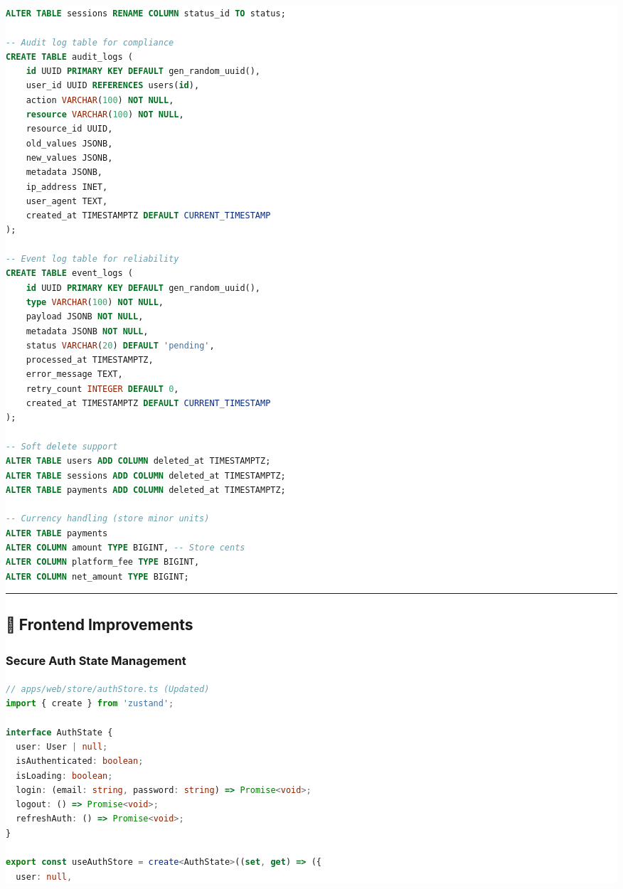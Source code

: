 ```sql
ALTER TABLE sessions RENAME COLUMN status_id TO status;

-- Audit log table for compliance
CREATE TABLE audit_logs (
    id UUID PRIMARY KEY DEFAULT gen_random_uuid(),
    user_id UUID REFERENCES users(id),
    action VARCHAR(100) NOT NULL,
    resource VARCHAR(100) NOT NULL,
    resource_id UUID,
    old_values JSONB,
    new_values JSONB,
    metadata JSONB,
    ip_address INET,
    user_agent TEXT,
    created_at TIMESTAMPTZ DEFAULT CURRENT_TIMESTAMP
);

-- Event log table for reliability
CREATE TABLE event_logs (
    id UUID PRIMARY KEY DEFAULT gen_random_uuid(),
    type VARCHAR(100) NOT NULL,
    payload JSONB NOT NULL,
    metadata JSONB NOT NULL,
    status VARCHAR(20) DEFAULT 'pending',
    processed_at TIMESTAMPTZ,
    error_message TEXT,
    retry_count INTEGER DEFAULT 0,
    created_at TIMESTAMPTZ DEFAULT CURRENT_TIMESTAMP
);

-- Soft delete support
ALTER TABLE users ADD COLUMN deleted_at TIMESTAMPTZ;
ALTER TABLE sessions ADD COLUMN deleted_at TIMESTAMPTZ;
ALTER TABLE payments ADD COLUMN deleted_at TIMESTAMPTZ;

-- Currency handling (store minor units)
ALTER TABLE payments 
ALTER COLUMN amount TYPE BIGINT, -- Store cents
ALTER COLUMN platform_fee TYPE BIGINT,
ALTER COLUMN net_amount TYPE BIGINT;
```

---

## 🔧 **Frontend Improvements**

### **Secure Auth State Management**

```typescript
// apps/web/store/authStore.ts (Updated)
import { create } from 'zustand';

interface AuthState {
  user: User | null;
  isAuthenticated: boolean;
  isLoading: boolean;
  login: (email: string, password: string) => Promise<void>;
  logout: () => Promise<void>;
  refreshAuth: () => Promise<void>;
}

export const useAuthStore = create<AuthState>((set, get) => ({
  user: null,
```